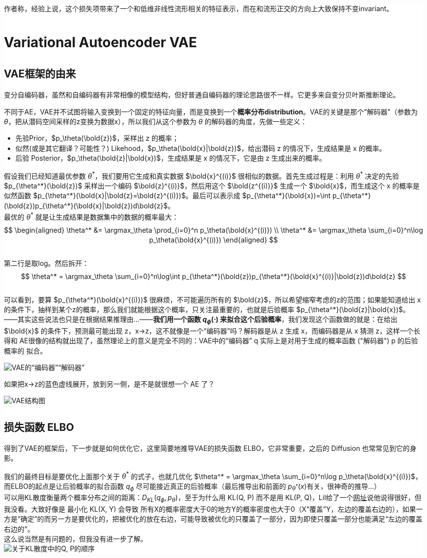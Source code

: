 作者称，经验上说，这个损失项带来了一个和低维非线性流形相关的特征表示，而在和流形正交的方向上大致保持不变invariant。  
  
# Variational Autoencoder VAE  
## VAE框架的由来  
变分自编码器，虽然和自编码器有非常相像的模型结构，但好普通自编码器的理论思路很不一样。它更多来自变分贝叶斯推断理论。  
  
不同于AE，VAE并不试图将输入变换到一个固定的特征向量，而是变换到一个**概率分布distribution**。VAE的关键是那个“解码器”（参数为$\theta$，把从潜码空间采样的z变换为数据x），所以我们从这个参数为 $\theta$ 的解码器的角度，先做一些定义：  
+ 先验Prior，$p_\theta(\bold{z})$，采样出 z 的概率；  
+ 似然(或是其它翻译？可能性？) Likehood，$p_\theta(\bold{x}|\bold{z})$，给出潜码 z 的情况下，生成结果是 x 的概率。  
+ 后验 Posterior，$p_\theta(\bold{z}|\bold{x})$，生成结果是 x 的情况下，它是由 z 生成出来的概率。  
  
假设我们已经知道最优参数 $\theta^*$，我们要用它生成和真实数据 $\bold{x}^{(i)}$ 很相似的数据。首先生成过程是：利用 $\theta^*$ 决定的先验 $p_{\theta^*}(\bold{z})$ 采样出一个编码 $\bold{z}^{(i)}$，然后用这个 $\bold{z^{(i)}}$ 生成一个 $\bold{x}$，而生成这个 x 的概率是似然函数 $p_{\theta^*}(\bold{x}|\bold{z}=\bold{z}^{(i)})$。最后可以表示成 $p_{\theta^*}(\bold{x})=\int p_{\theta^*}(\bold{z})p_{\theta^*}(\bold{x}|\bold{z})d\bold{z}$。  
最优的 $\theta^*$ 就是让生成结果是数据集中的数据的概率最大：  
$$  
\begin{aligned}  
\theta^* &= \argmax_\theta \prod_{i=0}^n p_\theta(\bold{x}^{(i)}) \\  
\theta^* &= \argmax_\theta \sum_{i=0}^n\log p_\theta(\bold{x}^{(i)})  
\end{aligned}  
$$  
第二行是取log。然后拆开：  
$$  
\theta^* = \argmax_\theta \sum_{i=0}^n\log\int p_{\theta^*}(\bold{z})p_{\theta^*}(\bold{x}^{(i)}|\bold{z})d\bold{z}  
$$  
可以看到，要算 $p_{\theta^*}(\bold{x}^{(i)})$ 很麻烦，不可能遍历所有的 $\bold{z}$，所以希望缩窄考虑的z的范围；如果能知道给出 x 的条件下，抽样到某个z的概率，那么我们就能根据这个概率，只关注最重要的，也就是后验概率 $p_{\theta^*}(\bold{z}|\bold{x})$。——其实这些说法也只是在根据结果推理由...——**我们用一个函数 $q_\phi(\cdot)$ 来拟合这个后验概率**，我们发现这个函数做的就是：在给出 $\bold{x}$ 的条件下，预测最可能出现 z，x->z，这不就像是一个“编码器”吗？解码器是从 z 生成 x，而编码器是从 x 猜测 z，这样一个长得和 AE很像的结构就出现了，虽然理论上的意义是完全不同的：VAE中的“编码器” q 实际上是对用于生成的概率函数 ("解码器") p 的后验概率的 拟合。  
  
![VAE的“编码器”“解码器”](https://lijiaheng-picture-host.oss-cn-beijing.aliyuncs.com/notebook-images/20240606224255.png)  
  
如果把x->z的蓝色虚线展开，放到另一侧，是不是就很想一个 AE 了？  
  
![VAE结构图](https://lijiaheng-picture-host.oss-cn-beijing.aliyuncs.com/notebook-images/20240607000354.png)  
  
## 损失函数 ELBO  
得到了VAE的框架后，下一步就是如何优化它，这里简要地推导VAE的损失函数 ELBO，它非常重要，之后的 Diffusion 也常常见到它的身影。  
  
我们的最终目标是要优化上面那个关于 $\theta^*$  的式子，也就几优化 $\theta^* = \argmax_\theta \sum_{i=0}^n\log p_\theta(\bold{x}^{(i)})$，而ELBO的起点是让后验概率的拟合函数 $q_\phi$ 尽可能接近真正的后验概率（最后推导出和前面的 $p_{\theta^*}(x)$有关，很神奇的推导...）  
可以用KL散度衡量两个概率分布之间的距离：$D_{KL}(q_\phi,p_\theta)$，至于为什么用 KL(Q, P) 而不是用 KL(P, Q)，Lil给了一个[网址](https://blog.evjang.com/2016/08/variational-bayes.html)说他说得很好，但我没看。大致好像是 最小化 KL(X, Y) 会导致 所有X的概率密度大于0的地方Y的概率密度也大于0（X“覆盖”Y，左边的覆盖右边的），如果一方是“确定”的而另一方是要优化的，把被优化的放在右边，可能导致被优化的只覆盖了一部分，因为即使只覆盖一部分也能满足“左边的覆盖右边的”。  
这么说当然是有问题的，但我没有进一步了解。  
![关于KL散度中的Q, P的顺序](https://lijiaheng-picture-host.oss-cn-beijing.aliyuncs.com/notebook-images/20240606233812.png)  
  